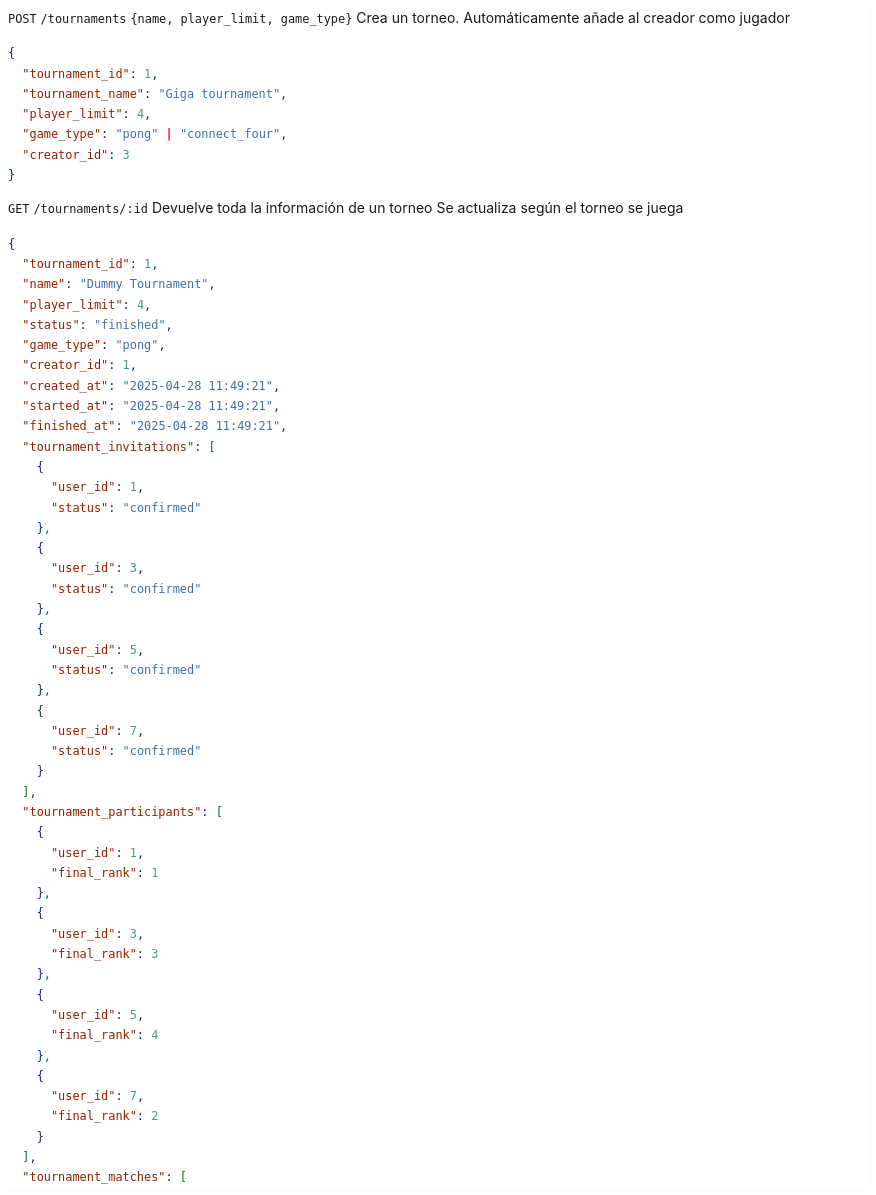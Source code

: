 `POST` `/tournaments` `{name, player_limit, game_type}`
Crea un torneo. Automáticamente añade al creador como jugador

```json
{
  "tournament_id": 1,
  "tournament_name": "Giga tournament",
  "player_limit": 4,
  "game_type": "pong" | "connect_four",
  "creator_id": 3
}
```

`GET` `/tournaments/:id`
Devuelve toda la información de un torneo
Se actualiza según el torneo se juega

```json
{
  "tournament_id": 1,
  "name": "Dummy Tournament",
  "player_limit": 4,
  "status": "finished",
  "game_type": "pong",
  "creator_id": 1,
  "created_at": "2025-04-28 11:49:21",
  "started_at": "2025-04-28 11:49:21",
  "finished_at": "2025-04-28 11:49:21",
  "tournament_invitations": [
    {
      "user_id": 1,
      "status": "confirmed"
    },
    {
      "user_id": 3,
      "status": "confirmed"
    },
    {
      "user_id": 5,
      "status": "confirmed"
    },
    {
      "user_id": 7,
      "status": "confirmed"
    }
  ],
  "tournament_participants": [
    {
      "user_id": 1,
      "final_rank": 1
    },
    {
      "user_id": 3,
      "final_rank": 3
    },
    {
      "user_id": 5,
      "final_rank": 4
    },
    {
      "user_id": 7,
      "final_rank": 2
    }
  ],
  "tournament_matches": [
```
